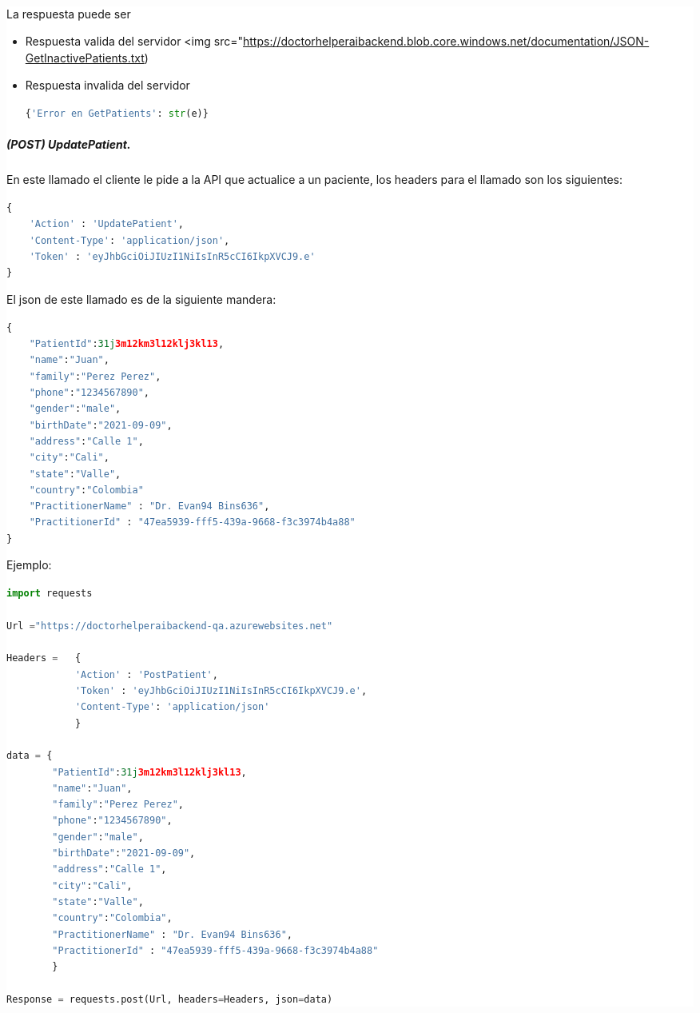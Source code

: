 La respuesta puede ser

- Respuesta valida del servidor <img src="https://doctorhelperaibackend.blob.core.windows.net/documentation/JSON-GetInactivePatients.txt)

- Respuesta invalida del servidor
    ```python
    {'Error en GetPatients': str(e)}
    ```
##### (POST) UpdatePatient.

En este llamado el cliente le pide a la API que actualice a un paciente, los headers para el llamado son los siguientes:
```python
{
    'Action' : 'UpdatePatient',
    'Content-Type': 'application/json',
    'Token' : 'eyJhbGciOiJIUzI1NiIsInR5cCI6IkpXVCJ9.e'
}
```
El json de este llamado es de la siguiente mandera:
```python
{
    "PatientId":31j3m12km3l12klj3kl13,
    "name":"Juan",
    "family":"Perez Perez",
    "phone":"1234567890",
    "gender":"male",
    "birthDate":"2021-09-09",
    "address":"Calle 1",
    "city":"Cali",
    "state":"Valle",
    "country":"Colombia"
    "PractitionerName" : "Dr. Evan94 Bins636",
    "PractitionerId" : "47ea5939-fff5-439a-9668-f3c3974b4a88"
}
```
Ejemplo:

```python
import requests

Url ="https://doctorhelperaibackend-qa.azurewebsites.net"

Headers =   {
            'Action' : 'PostPatient',
            'Token' : 'eyJhbGciOiJIUzI1NiIsInR5cCI6IkpXVCJ9.e',
            'Content-Type': 'application/json'
            }

data = {
        "PatientId":31j3m12km3l12klj3kl13,
        "name":"Juan",
        "family":"Perez Perez",
        "phone":"1234567890",
        "gender":"male",
        "birthDate":"2021-09-09",
        "address":"Calle 1",
        "city":"Cali",
        "state":"Valle",
        "country":"Colombia",
        "PractitionerName" : "Dr. Evan94 Bins636",
        "PractitionerId" : "47ea5939-fff5-439a-9668-f3c3974b4a88"
        }

Response = requests.post(Url, headers=Headers, json=data)
```